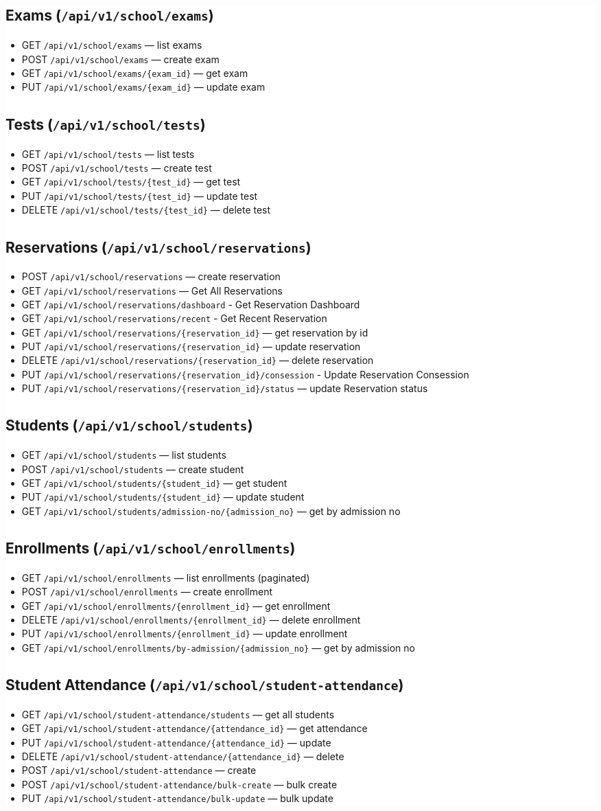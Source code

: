 ## Exams (`/api/v1/school/exams`)
- GET `/api/v1/school/exams` — list exams
- POST `/api/v1/school/exams` — create exam
- GET `/api/v1/school/exams/{exam_id}` — get exam
- PUT `/api/v1/school/exams/{exam_id}` — update exam

## Tests (`/api/v1/school/tests`)
- GET `/api/v1/school/tests` — list tests
- POST `/api/v1/school/tests` — create test
- GET `/api/v1/school/tests/{test_id}` — get test
- PUT `/api/v1/school/tests/{test_id}` — update test
- DELETE `/api/v1/school/tests/{test_id}` — delete test

## Reservations (`/api/v1/school/reservations`)
- POST `/api/v1/school/reservations` — create reservation
- GET `/api/v1/school/reservations` — Get All Reservations
- GET `/api/v1/school/reservations/dashboard` - Get Reservation Dashboard
- GET `/api/v1/school/reservations/recent` - Get Recent Reservation
- GET `/api/v1/school/reservations/{reservation_id}` — get reservation by id
- PUT `/api/v1/school/reservations/{reservation_id}` — update reservation
- DELETE `/api/v1/school/reservations/{reservation_id}` — delete reservation
- PUT `/api/v1/school/reservations/{reservation_id}/consession` - Update Reservation Consession
- PUT `/api/v1/school/reservations/{reservation_id}/status` — update Reservation status

## Students (`/api/v1/school/students`)
- GET `/api/v1/school/students` — list students
- POST `/api/v1/school/students` — create student
- GET `/api/v1/school/students/{student_id}` — get student
- PUT `/api/v1/school/students/{student_id}` — update student
- GET `/api/v1/school/students/admission-no/{admission_no}` — get by admission no


## Enrollments (`/api/v1/school/enrollments`)
- GET `/api/v1/school/enrollments` — list enrollments (paginated)
- POST `/api/v1/school/enrollments` — create enrollment
- GET `/api/v1/school/enrollments/{enrollment_id}` — get enrollment
- DELETE `/api/v1/school/enrollments/{enrollment_id}` — delete enrollment
- PUT `/api/v1/school/enrollments/{enrollment_id}` — update enrollment
- GET `/api/v1/school/enrollments/by-admission/{admission_no}` — get by admission no

## Student Attendance (`/api/v1/school/student-attendance`)
- GET `/api/v1/school/student-attendance/students` — get all students
- GET `/api/v1/school/student-attendance/{attendance_id}` — get attendance
- PUT `/api/v1/school/student-attendance/{attendance_id}` — update
- DELETE `/api/v1/school/student-attendance/{attendance_id}` — delete
- POST `/api/v1/school/student-attendance` — create
- POST `/api/v1/school/student-attendance/bulk-create` — bulk create
- PUT `/api/v1/school/student-attendance/bulk-update` — bulk update
